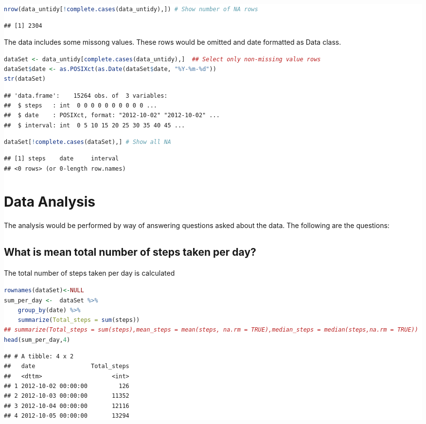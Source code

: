 ```r
nrow(data_untidy[!complete.cases(data_untidy),]) # Show number of NA rows
```

```
## [1] 2304
```

The data includes some missong values. These rows would be omitted and date formatted as Data class.

```r
dataSet <- data_untidy[complete.cases(data_untidy),]  ## Select only non-missing value rows
dataSet$date <- as.POSIXct(as.Date(dataSet$date, "%Y-%m-%d"))
str(dataSet)
```

```
## 'data.frame':	15264 obs. of  3 variables:
##  $ steps   : int  0 0 0 0 0 0 0 0 0 0 ...
##  $ date    : POSIXct, format: "2012-10-02" "2012-10-02" ...
##  $ interval: int  0 5 10 15 20 25 30 35 40 45 ...
```

```r
dataSet[!complete.cases(dataSet),] # Show all NA
```

```
## [1] steps    date     interval
## <0 rows> (or 0-length row.names)
```

# Data Analysis
The analysis would be performed by way of answering questions asked about the data.
The following are the questions:


## What is mean total number of steps taken per day?

The total number of steps taken per day is calculated

```r
rownames(dataSet)<-NULL
sum_per_day <-  dataSet %>% 
    group_by(date) %>%
    summarize(Total_steps = sum(steps))
## summarize(Total_steps = sum(steps),mean_steps = mean(steps, na.rm = TRUE),median_steps = median(steps,na.rm = TRUE))
head(sum_per_day,4)
```

```
## # A tibble: 4 x 2
##   date                Total_steps
##   <dttm>                    <int>
## 1 2012-10-02 00:00:00         126
## 2 2012-10-03 00:00:00       11352
## 3 2012-10-04 00:00:00       12116
## 4 2012-10-05 00:00:00       13294
```

